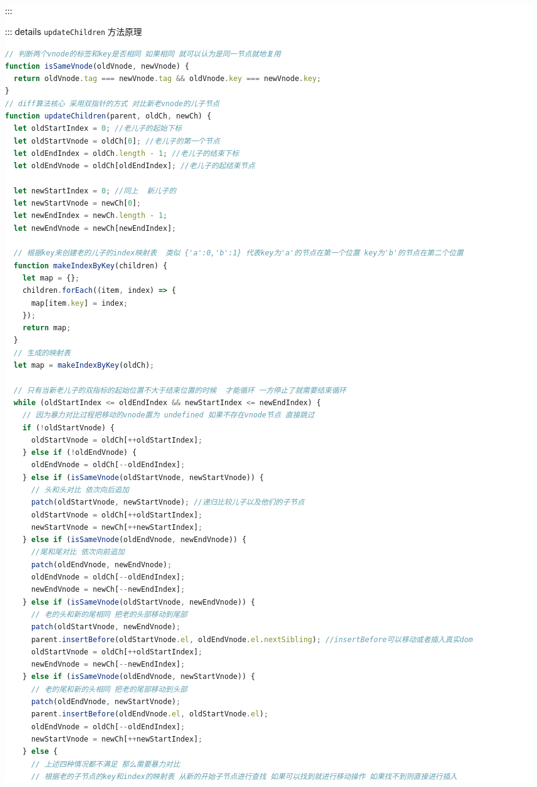 :::

::: details `updateChildren` 方法原理

```javascript
// 判断两个vnode的标签和key是否相同 如果相同 就可以认为是同一节点就地复用
function isSameVnode(oldVnode, newVnode) {
  return oldVnode.tag === newVnode.tag && oldVnode.key === newVnode.key;
}
// diff算法核心 采用双指针的方式 对比新老vnode的儿子节点
function updateChildren(parent, oldCh, newCh) {
  let oldStartIndex = 0; //老儿子的起始下标
  let oldStartVnode = oldCh[0]; //老儿子的第一个节点
  let oldEndIndex = oldCh.length - 1; //老儿子的结束下标
  let oldEndVnode = oldCh[oldEndIndex]; //老儿子的起结束节点

  let newStartIndex = 0; //同上  新儿子的
  let newStartVnode = newCh[0];
  let newEndIndex = newCh.length - 1;
  let newEndVnode = newCh[newEndIndex];

  // 根据key来创建老的儿子的index映射表  类似 {'a':0,'b':1} 代表key为'a'的节点在第一个位置 key为'b'的节点在第二个位置
  function makeIndexByKey(children) {
    let map = {};
    children.forEach((item, index) => {
      map[item.key] = index;
    });
    return map;
  }
  // 生成的映射表
  let map = makeIndexByKey(oldCh);

  // 只有当新老儿子的双指标的起始位置不大于结束位置的时候  才能循环 一方停止了就需要结束循环
  while (oldStartIndex <= oldEndIndex && newStartIndex <= newEndIndex) {
    // 因为暴力对比过程把移动的vnode置为 undefined 如果不存在vnode节点 直接跳过
    if (!oldStartVnode) {
      oldStartVnode = oldCh[++oldStartIndex];
    } else if (!oldEndVnode) {
      oldEndVnode = oldCh[--oldEndIndex];
    } else if (isSameVnode(oldStartVnode, newStartVnode)) {
      // 头和头对比 依次向后追加
      patch(oldStartVnode, newStartVnode); //递归比较儿子以及他们的子节点
      oldStartVnode = oldCh[++oldStartIndex];
      newStartVnode = newCh[++newStartIndex];
    } else if (isSameVnode(oldEndVnode, newEndVnode)) {
      //尾和尾对比 依次向前追加
      patch(oldEndVnode, newEndVnode);
      oldEndVnode = oldCh[--oldEndIndex];
      newEndVnode = newCh[--newEndIndex];
    } else if (isSameVnode(oldStartVnode, newEndVnode)) {
      // 老的头和新的尾相同 把老的头部移动到尾部
      patch(oldStartVnode, newEndVnode);
      parent.insertBefore(oldStartVnode.el, oldEndVnode.el.nextSibling); //insertBefore可以移动或者插入真实dom
      oldStartVnode = oldCh[++oldStartIndex];
      newEndVnode = newCh[--newEndIndex];
    } else if (isSameVnode(oldEndVnode, newStartVnode)) {
      // 老的尾和新的头相同 把老的尾部移动到头部
      patch(oldEndVnode, newStartVnode);
      parent.insertBefore(oldEndVnode.el, oldStartVnode.el);
      oldEndVnode = oldCh[--oldEndIndex];
      newStartVnode = newCh[++newStartIndex];
    } else {
      // 上述四种情况都不满足 那么需要暴力对比
      // 根据老的子节点的key和index的映射表 从新的开始子节点进行查找 如果可以找到就进行移动操作 如果找不到则直接进行插入
```
